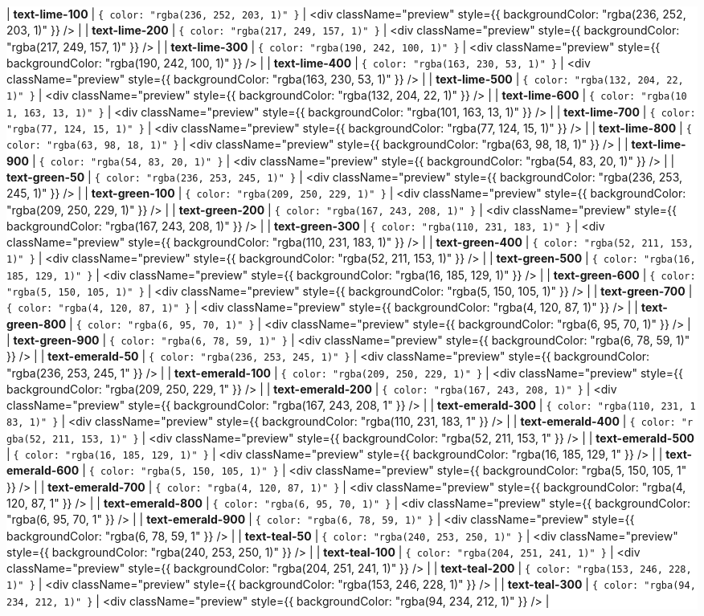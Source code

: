 | **text-lime-100**    | `{ color: "rgba(236, 252, 203, 1)" }` | <div className="preview" style={{ backgroundColor: "rgba(236, 252, 203, 1)" }} />                             |
| **text-lime-200**    | `{ color: "rgba(217, 249, 157, 1)" }` | <div className="preview" style={{ backgroundColor: "rgba(217, 249, 157, 1)" }} />                             |
| **text-lime-300**    | `{ color: "rgba(190, 242, 100, 1)" }` | <div className="preview" style={{ backgroundColor: "rgba(190, 242, 100, 1)" }} />                             |
| **text-lime-400**    | `{ color: "rgba(163, 230, 53, 1)" }`  | <div className="preview" style={{ backgroundColor: "rgba(163, 230, 53, 1)" }} />                              |
| **text-lime-500**    | `{ color: "rgba(132, 204, 22, 1)" }`  | <div className="preview" style={{ backgroundColor: "rgba(132, 204, 22, 1)" }} />                              |
| **text-lime-600**    | `{ color: "rgba(101, 163, 13, 1)" }`  | <div className="preview" style={{ backgroundColor: "rgba(101, 163, 13, 1)" }} />                              |
| **text-lime-700**    | `{ color: "rgba(77, 124, 15, 1)" }`   | <div className="preview" style={{ backgroundColor: "rgba(77, 124, 15, 1)" }} />                               |
| **text-lime-800**    | `{ color: "rgba(63, 98, 18, 1)" }`    | <div className="preview" style={{ backgroundColor: "rgba(63, 98, 18, 1)" }} />                                |
| **text-lime-900**    | `{ color: "rgba(54, 83, 20, 1)" }`    | <div className="preview" style={{ backgroundColor: "rgba(54, 83, 20, 1)" }} />                                |
| **text-green-50**    | `{ color: "rgba(236, 253, 245, 1)" }` | <div className="preview" style={{ backgroundColor: "rgba(236, 253, 245, 1)" }} />                             |
| **text-green-100**   | `{ color: "rgba(209, 250, 229, 1)" }` | <div className="preview" style={{ backgroundColor: "rgba(209, 250, 229, 1)" }} />                             |
| **text-green-200**   | `{ color: "rgba(167, 243, 208, 1)" }` | <div className="preview" style={{ backgroundColor: "rgba(167, 243, 208, 1)" }} />                             |
| **text-green-300**   | `{ color: "rgba(110, 231, 183, 1)" }` | <div className="preview" style={{ backgroundColor: "rgba(110, 231, 183, 1)" }} />                             |
| **text-green-400**   | `{ color: "rgba(52, 211, 153, 1)" }`  | <div className="preview" style={{ backgroundColor: "rgba(52, 211, 153, 1)" }} />                              |
| **text-green-500**   | `{ color: "rgba(16, 185, 129, 1)" }`  | <div className="preview" style={{ backgroundColor: "rgba(16, 185, 129, 1)" }} />                              |
| **text-green-600**   | `{ color: "rgba(5, 150, 105, 1)" }`   | <div className="preview" style={{ backgroundColor: "rgba(5, 150, 105, 1)" }} />                               |
| **text-green-700**   | `{ color: "rgba(4, 120, 87, 1)" }`    | <div className="preview" style={{ backgroundColor: "rgba(4, 120, 87, 1)" }} />                                |
| **text-green-800**   | `{ color: "rgba(6, 95, 70, 1)" }`     | <div className="preview" style={{ backgroundColor: "rgba(6, 95, 70, 1)" }} />                                 |
| **text-green-900**   | `{ color: "rgba(6, 78, 59, 1)" }`     | <div className="preview" style={{ backgroundColor: "rgba(6, 78, 59, 1)" }} />                                 |
| **text-emerald-50**  | `{ color: "rgba(236, 253, 245, 1)" }` | <div className="preview" style={{ backgroundColor: "rgba(236, 253, 245, 1" }} />                              |
| **text-emerald-100** | `{ color: "rgba(209, 250, 229, 1)" }` | <div className="preview" style={{ backgroundColor: "rgba(209, 250, 229, 1" }} />                              |
| **text-emerald-200** | `{ color: "rgba(167, 243, 208, 1)" }` | <div className="preview" style={{ backgroundColor: "rgba(167, 243, 208, 1" }} />                              |
| **text-emerald-300** | `{ color: "rgba(110, 231, 183, 1)" }` | <div className="preview" style={{ backgroundColor: "rgba(110, 231, 183, 1" }} />                              |
| **text-emerald-400** | `{ color: "rgba(52, 211, 153, 1)" }`  | <div className="preview" style={{ backgroundColor: "rgba(52, 211, 153, 1" }} />                               |
| **text-emerald-500** | `{ color: "rgba(16, 185, 129, 1)" }`  | <div className="preview" style={{ backgroundColor: "rgba(16, 185, 129, 1" }} />                               |
| **text-emerald-600** | `{ color: "rgba(5, 150, 105, 1)" }`   | <div className="preview" style={{ backgroundColor: "rgba(5, 150, 105, 1" }} />                                |
| **text-emerald-700** | `{ color: "rgba(4, 120, 87, 1)" }`    | <div className="preview" style={{ backgroundColor: "rgba(4, 120, 87, 1" }} />                                 |
| **text-emerald-800** | `{ color: "rgba(6, 95, 70, 1)" }`     | <div className="preview" style={{ backgroundColor: "rgba(6, 95, 70, 1" }} />                                  |
| **text-emerald-900** | `{ color: "rgba(6, 78, 59, 1)" }`     | <div className="preview" style={{ backgroundColor: "rgba(6, 78, 59, 1" }} />                                  |
| **text-teal-50**     | `{ color: "rgba(240, 253, 250, 1)" }` | <div className="preview" style={{ backgroundColor: "rgba(240, 253, 250, 1)" }} />                             |
| **text-teal-100**    | `{ color: "rgba(204, 251, 241, 1)" }` | <div className="preview" style={{ backgroundColor: "rgba(204, 251, 241, 1)" }} />                             |
| **text-teal-200**    | `{ color: "rgba(153, 246, 228, 1)" }` | <div className="preview" style={{ backgroundColor: "rgba(153, 246, 228, 1)" }} />                             |
| **text-teal-300**    | `{ color: "rgba(94, 234, 212, 1)" }`  | <div className="preview" style={{ backgroundColor: "rgba(94, 234, 212, 1)" }} />                              |
